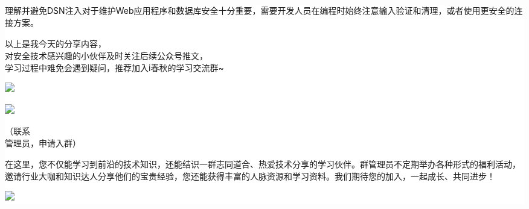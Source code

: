 理解并避免DSN注入对于维护Web应用程序和数据库安全十分重要，需要开发人员在编程时始终注意输入验证和清理，或者使用更安全的连接方案。  
  
以上是我今天的分享内容，  
对安全技术感兴趣的小伙伴及时关注后续公众号推文，  
学习过程中难免会遇到疑问，推荐加入i春秋的学习交流群~  
  
  
![](https://mmbiz.qpic.cn/mmbiz_gif/Ljib4So7yuWhRkXWibqVZvOHibdS2KKDicrmciaN1Sr30BoDQ4U05KDVYwckibeYNFM9gzATl4I8dxbF8eVib5lTjHKUw/640?wx_fmt=gif&wxfrom=5&wx_lazy=1&tp=webp "")  
  
  
![](https://mmbiz.qpic.cn/mmbiz_jpg/Go7NSXrKWd5OzIrqMzg1wtoGxYic20mlBSCwscib6YrcN6g2Iqr6BHc7KicdViaFXFQiaLLSRiasO2luGgHeibiccRdeaw/640?wx_fmt=other&from=appmsg&tp=webp&wxfrom=5&wx_lazy=1&wx_co=1 "")  
  
（联系  
管理员，申请入群）  
  
在这里，您不仅能学习到前沿的技术知识，还能结识一群志同道合、热爱技术分享的学习伙伴。群管理员不定期举办各种形式的福利活动，邀请行业大咖和知识达人分享他们的宝贵经验，您还能获得丰富的人脉资源和学习资料。我们期待您的加入，一起成长、共同进步！  
  
![](https://mmbiz.qpic.cn/mmbiz_png/Go7NSXrKWd6dM2COof6RuNn1aiaAic6sF3MsJkraVoKVqe0SYT6H931IQ24SosmM9JEWDlJbvJ8MoQDEcr6GicdWQ/640?wx_fmt=other&wxfrom=5&wx_lazy=1&wx_co=1&tp=webp "")  
  
